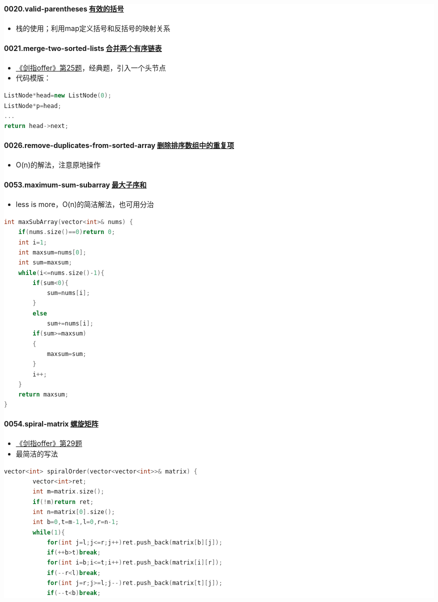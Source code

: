 #### 0020.valid-parentheses [有效的括号](https://leetcode-cn.com/problems/valid-parentheses) 
* 栈的使用；利用map定义括号和反括号的映射关系

#### 0021.merge-two-sorted-lists [合并两个有序链表](https://leetcode-cn.com/problems/merge-two-sorted-lists)
* [《剑指offer》第25题](https://leetcode-cn.com/problems/he-bing-liang-ge-pai-xu-de-lian-biao-lcof/)，经典题，引入一个头节点
* 代码模版：
```c++
ListNode*head=new ListNode(0);
ListNode*p=head;
...
return head->next;
```

#### 0026.remove-duplicates-from-sorted-array [删除排序数组中的重复项](https://leetcode-cn.com/problems/remove-duplicates-from-sorted-array) 
* O(n)的解法，注意原地操作

#### 0053.maximum-sum-subarray [最大子序和](https://leetcode-cn.com/problems/maximum-subarray) 
* less is more，O(n)的简洁解法，也可用分治
```c++
int maxSubArray(vector<int>& nums) {
    if(nums.size()==0)return 0;
    int i=1;
    int maxsum=nums[0];
    int sum=maxsum;
    while(i<=nums.size()-1){
        if(sum<0){  
            sum=nums[i];
        }
        else
            sum+=nums[i];
        if(sum>=maxsum)
        {
            maxsum=sum;
        } 
        i++;
    }
    return maxsum;
}
```

#### 0054.spiral-matrix [螺旋矩阵](https://leetcode-cn.com/problems/spiral-matrix)
* [《剑指offer》第29题](https://leetcode-cn.com/problems/shun-shi-zhen-da-yin-ju-zhen-lcof/)
* 最简洁的写法
```c++
vector<int> spiralOrder(vector<vector<int>>& matrix) {
        vector<int>ret;
        int m=matrix.size();
        if(!m)return ret;
        int n=matrix[0].size();
        int b=0,t=m-1,l=0,r=n-1;
        while(1){
            for(int j=l;j<=r;j++)ret.push_back(matrix[b][j]);
            if(++b>t)break;
            for(int i=b;i<=t;i++)ret.push_back(matrix[i][r]);
            if(--r<l)break;
            for(int j=r;j>=l;j--)ret.push_back(matrix[t][j]);
            if(--t<b)break;
```